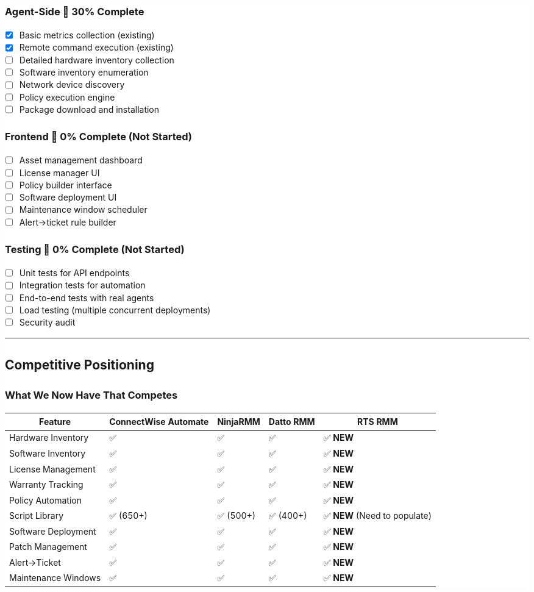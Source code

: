 ### Agent-Side 🚧 30% Complete
- [x] Basic metrics collection (existing)
- [x] Remote command execution (existing)
- [ ] Detailed hardware inventory collection
- [ ] Software inventory enumeration
- [ ] Network device discovery
- [ ] Policy execution engine
- [ ] Package download and installation

### Frontend 🚧 0% Complete (Not Started)
- [ ] Asset management dashboard
- [ ] License manager UI
- [ ] Policy builder interface
- [ ] Software deployment UI
- [ ] Maintenance window scheduler
- [ ] Alert→ticket rule builder

### Testing 🚧 0% Complete (Not Started)
- [ ] Unit tests for API endpoints
- [ ] Integration tests for automation
- [ ] End-to-end tests with real agents
- [ ] Load testing (multiple concurrent deployments)
- [ ] Security audit

---

## Competitive Positioning

### What We Now Have That Competes

| Feature | ConnectWise Automate | NinjaRMM | Datto RMM | **RTS RMM** |
|---------|---------------------|----------|-----------|------------|
| Hardware Inventory | ✅ | ✅ | ✅ | ✅ **NEW** |
| Software Inventory | ✅ | ✅ | ✅ | ✅ **NEW** |
| License Management | ✅ | ✅ | ✅ | ✅ **NEW** |
| Warranty Tracking | ✅ | ✅ | ✅ | ✅ **NEW** |
| Policy Automation | ✅ | ✅ | ✅ | ✅ **NEW** |
| Script Library | ✅ (650+) | ✅ (500+) | ✅ (400+) | ✅ **NEW** (Need to populate) |
| Software Deployment | ✅ | ✅ | ✅ | ✅ **NEW** |
| Patch Management | ✅ | ✅ | ✅ | ✅ **NEW** |
| Alert→Ticket | ✅ | ✅ | ✅ | ✅ **NEW** |
| Maintenance Windows | ✅ | ✅ | ✅ | ✅ **NEW** |
